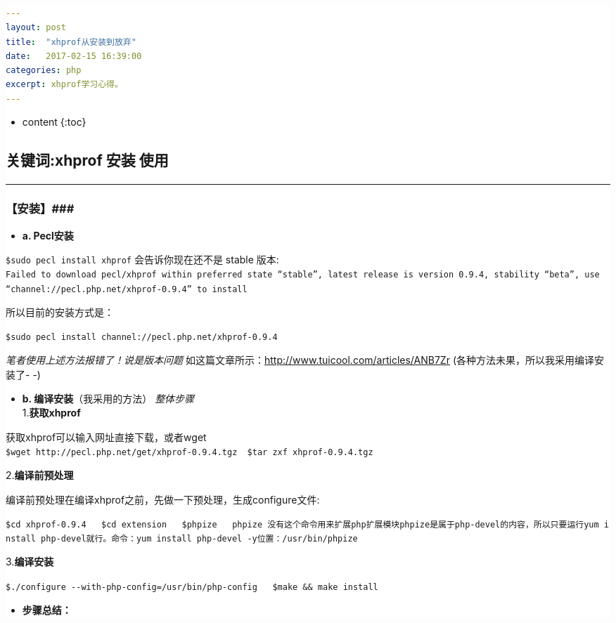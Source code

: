 ```yaml
---
layout: post
title:  "xhprof从安装到放弃"
date:   2017-02-15 16:39:00
categories: php
excerpt: xhprof学习心得。
---
```


* content
{:toc}

## 关键词:xhprof 安装 使用

---

### 【安装】###

- __a. Pecl安装__

`$sudo pecl install xhprof` 会告诉你现在还不是 stable 版本:  
``Failed to download pecl/xhprof within preferred state “stable”, latest release is version 0.9.4, stability “beta”, use “channel://pecl.php.net/xhprof-0.9.4” to install`` 

所以目前的安装方式是：

`$sudo pecl install channel://pecl.php.net/xhprof-0.9.4`

*笔者使用上述方法报错了！说是版本问题*
如这篇文章所示：<http://www.tuicool.com/articles/ANB7Zr> (各种方法未果，所以我采用编译安装了- -)
	
- __b. 编译安装__（我采用的方法）
 *整体步骤*  
1.__获取xhprof__  

获取xhprof可以输入网址直接下载，或者wget  
``$wget http://pecl.php.net/get/xhprof-0.9.4.tgz 
$tar zxf xhprof-0.9.4.tgz``  

2.__编译前预处理__  

编译前预处理在编译xhprof之前，先做一下预处理，生成configure文件:  

`$cd xhprof-0.9.4  
$cd extension  
$phpize  
phpize 没有这个命令用来扩展php扩展模块phpize是属于php-devel的内容，所以只要运行yum install php-devel就行。命令：yum install php-devel -y位置：/usr/bin/phpize    `  

3.__编译安装__  

``$./configure --with-php-config=/usr/bin/php-config  
$make && make install``  

- __步骤总结：__  
